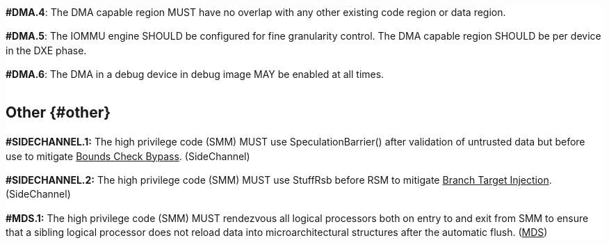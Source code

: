 **#DMA.4**: The DMA capable region MUST have no overlap with any other existing code region or data region.

**#DMA.5**: The IOMMU engine SHOULD be configured for fine granularity control. The DMA capable region SHOULD be per device in the DXE phase.

**#DMA.6**: The DMA in a debug device in debug image MAY be enabled at all times.

## Other {#other}

**#SIDECHANNEL.1:** The high privilege code (SMM) MUST use SpeculationBarrier() after validation of untrusted data but before use to mitigate [Bounds Check Bypass](https://software.intel.com/security-software-guidance/software-guidance/bounds-check-bypass). (SideChannel)

**#SIDECHANNEL.2:** The high privilege code (SMM) MUST use StuffRsb before RSM to mitigate [Branch Target Injection](https://software.intel.com/security-software-guidance/software-guidance/branch-target-injection). (SideChannel)

**#MDS.1:** The high privilege code (SMM) MUST rendezvous all logical processors both on entry to and exit from SMM to ensure that a sibling logical processor does not reload data into microarchitectural structures after the automatic flush. ([MDS](https://software.intel.com/security-software-guidance/insights/deep-dive-intel-analysis-microarchitectural-data-sampling))